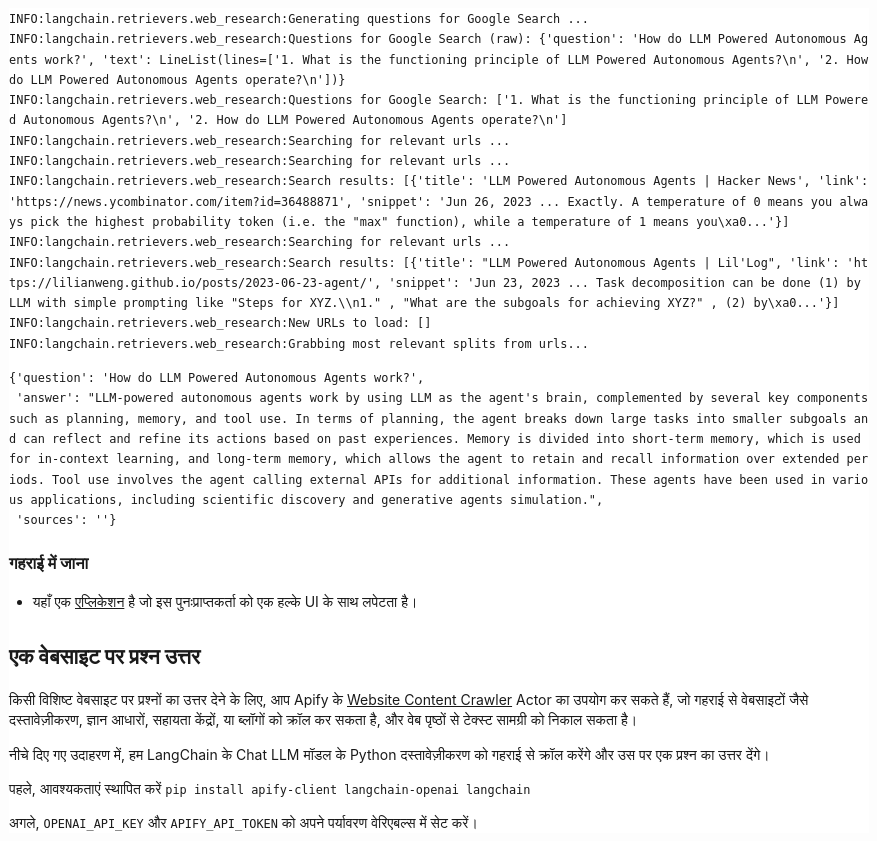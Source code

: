 ```output
INFO:langchain.retrievers.web_research:Generating questions for Google Search ...
INFO:langchain.retrievers.web_research:Questions for Google Search (raw): {'question': 'How do LLM Powered Autonomous Agents work?', 'text': LineList(lines=['1. What is the functioning principle of LLM Powered Autonomous Agents?\n', '2. How do LLM Powered Autonomous Agents operate?\n'])}
INFO:langchain.retrievers.web_research:Questions for Google Search: ['1. What is the functioning principle of LLM Powered Autonomous Agents?\n', '2. How do LLM Powered Autonomous Agents operate?\n']
INFO:langchain.retrievers.web_research:Searching for relevant urls ...
INFO:langchain.retrievers.web_research:Searching for relevant urls ...
INFO:langchain.retrievers.web_research:Search results: [{'title': 'LLM Powered Autonomous Agents | Hacker News', 'link': 'https://news.ycombinator.com/item?id=36488871', 'snippet': 'Jun 26, 2023 ... Exactly. A temperature of 0 means you always pick the highest probability token (i.e. the "max" function), while a temperature of 1 means you\xa0...'}]
INFO:langchain.retrievers.web_research:Searching for relevant urls ...
INFO:langchain.retrievers.web_research:Search results: [{'title': "LLM Powered Autonomous Agents | Lil'Log", 'link': 'https://lilianweng.github.io/posts/2023-06-23-agent/', 'snippet': 'Jun 23, 2023 ... Task decomposition can be done (1) by LLM with simple prompting like "Steps for XYZ.\\n1." , "What are the subgoals for achieving XYZ?" , (2) by\xa0...'}]
INFO:langchain.retrievers.web_research:New URLs to load: []
INFO:langchain.retrievers.web_research:Grabbing most relevant splits from urls...
```

```output
{'question': 'How do LLM Powered Autonomous Agents work?',
 'answer': "LLM-powered autonomous agents work by using LLM as the agent's brain, complemented by several key components such as planning, memory, and tool use. In terms of planning, the agent breaks down large tasks into smaller subgoals and can reflect and refine its actions based on past experiences. Memory is divided into short-term memory, which is used for in-context learning, and long-term memory, which allows the agent to retain and recall information over extended periods. Tool use involves the agent calling external APIs for additional information. These agents have been used in various applications, including scientific discovery and generative agents simulation.",
 'sources': ''}
```

### गहराई में जाना

* यहाँ एक [एप्लिकेशन](https://github.com/langchain-ai/web-explorer/tree/main) है जो इस पुनःप्राप्तकर्ता को एक हल्के UI के साथ लपेटता है।

## एक वेबसाइट पर प्रश्न उत्तर

किसी विशिष्ट वेबसाइट पर प्रश्नों का उत्तर देने के लिए, आप Apify के [Website Content Crawler](https://apify.com/apify/website-content-crawler) Actor का उपयोग कर सकते हैं, जो गहराई से वेबसाइटों जैसे दस्तावेज़ीकरण, ज्ञान आधारों, सहायता केंद्रों, या ब्लॉगों को क्रॉल कर सकता है, और वेब पृष्ठों से टेक्स्ट सामग्री को निकाल सकता है।

नीचे दिए गए उदाहरण में, हम LangChain के Chat LLM मॉडल के Python दस्तावेज़ीकरण को गहराई से क्रॉल करेंगे और उस पर एक प्रश्न का उत्तर देंगे।

पहले, आवश्यकताएं स्थापित करें
`pip install apify-client langchain-openai langchain`

अगले, `OPENAI_API_KEY` और `APIFY_API_TOKEN` को अपने पर्यावरण वेरिएबल्स में सेट करें।
